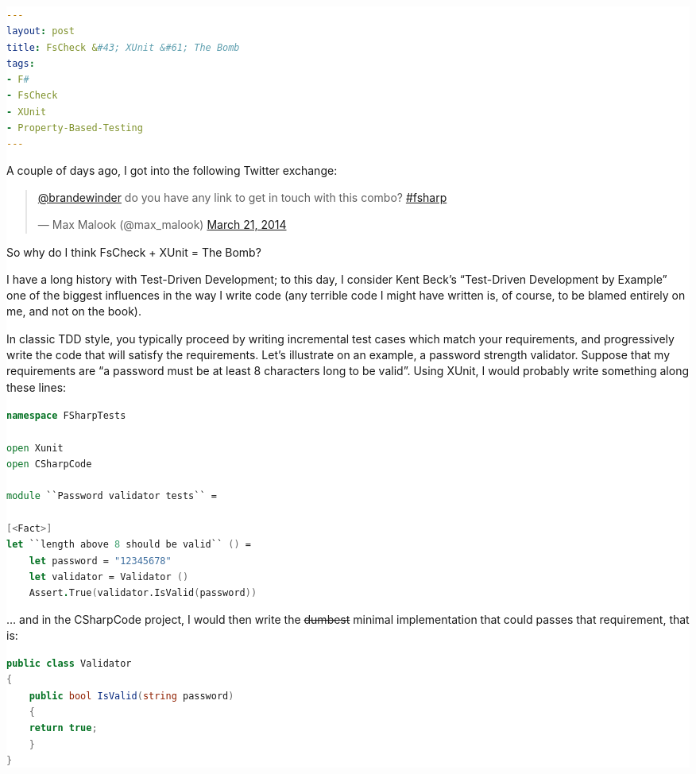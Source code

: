 ```yaml
---
layout: post
title: FsCheck &#43; XUnit &#61; The Bomb
tags:
- F#
- FsCheck
- XUnit
- Property-Based-Testing
---
```


A couple of days ago, I got into the following Twitter exchange:

<blockquote class="twitter-tweet" data-lang="en"><p lang="en" dir="ltr"><a href="https://twitter.com/brandewinder">@brandewinder</a> do you have any link to get in touch with this combo? <a href="https://twitter.com/hashtag/fsharp?src=hash">#fsharp</a></p>&mdash; Max Malook (@max_malook) <a href="https://twitter.com/max_malook/status/446881064934711296">March 21, 2014</a></blockquote>
<script async src="//platform.twitter.com/widgets.js" charset="utf-8"></script>

So why do I think FsCheck + XUnit = The Bomb?



I have a long history with Test-Driven Development; to this day, I consider Kent Beck’s “Test-Driven Development by Example” one of the biggest influences in the way I write code (any terrible code I might have written is, of course, to be blamed entirely on me, and not on the book).

In classic TDD style, you typically proceed by writing incremental test cases which match your requirements, and progressively write the code that will satisfy the requirements. Let’s illustrate on an example, a password strength validator. Suppose that my requirements are “a password must be at least 8 characters long to be valid”. Using XUnit, I would probably write something along these lines:

``` fsharp
namespace FSharpTests
 
open Xunit
open CSharpCode
 
module ``Password validator tests`` =
 
[<Fact>]
let ``length above 8 should be valid`` () =
    let password = "12345678"
    let validator = Validator ()
    Assert.True(validator.IsValid(password))
```

… and in the CSharpCode project, I would then write the ~~dumbest~~ minimal implementation that could passes that requirement, that is:

``` csharp
public class Validator
{
    public bool IsValid(string password)
    {
    return true;
    }
}
```
